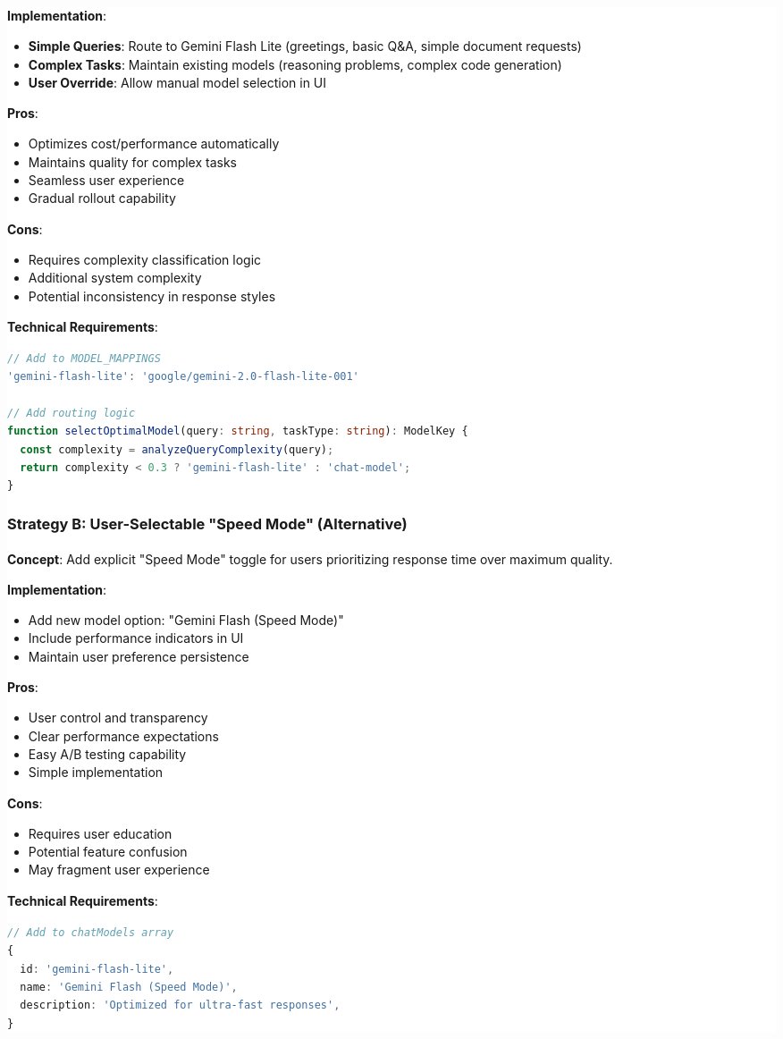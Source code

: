 **Implementation**:
- **Simple Queries**: Route to Gemini Flash Lite (greetings, basic Q&A, simple document requests)
- **Complex Tasks**: Maintain existing models (reasoning problems, complex code generation)
- **User Override**: Allow manual model selection in UI

**Pros**:
- Optimizes cost/performance automatically
- Maintains quality for complex tasks
- Seamless user experience
- Gradual rollout capability

**Cons**:
- Requires complexity classification logic
- Additional system complexity
- Potential inconsistency in response styles

**Technical Requirements**:
```typescript
// Add to MODEL_MAPPINGS
'gemini-flash-lite': 'google/gemini-2.0-flash-lite-001'

// Add routing logic
function selectOptimalModel(query: string, taskType: string): ModelKey {
  const complexity = analyzeQueryComplexity(query);
  return complexity < 0.3 ? 'gemini-flash-lite' : 'chat-model';
}
```

### Strategy B: User-Selectable "Speed Mode" (Alternative)
**Concept**: Add explicit "Speed Mode" toggle for users prioritizing response time over maximum quality.

**Implementation**:
- Add new model option: "Gemini Flash (Speed Mode)"
- Include performance indicators in UI
- Maintain user preference persistence

**Pros**:
- User control and transparency
- Clear performance expectations
- Easy A/B testing capability
- Simple implementation

**Cons**:
- Requires user education
- Potential feature confusion
- May fragment user experience

**Technical Requirements**:
```typescript
// Add to chatModels array
{
  id: 'gemini-flash-lite',
  name: 'Gemini Flash (Speed Mode)',
  description: 'Optimized for ultra-fast responses',
}
```
